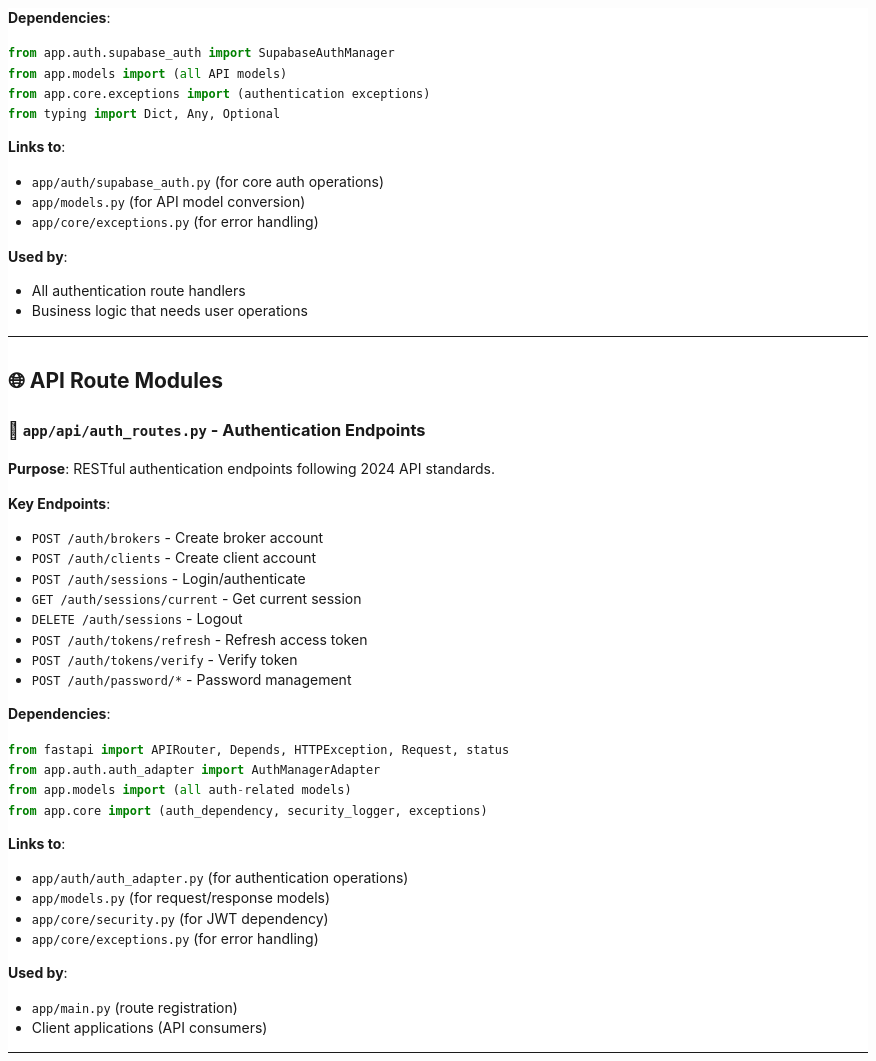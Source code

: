 **Dependencies**:
```python
from app.auth.supabase_auth import SupabaseAuthManager
from app.models import (all API models)
from app.core.exceptions import (authentication exceptions)
from typing import Dict, Any, Optional
```

**Links to**:
- `app/auth/supabase_auth.py` (for core auth operations)
- `app/models.py` (for API model conversion)
- `app/core/exceptions.py` (for error handling)

**Used by**:
- All authentication route handlers
- Business logic that needs user operations

---

## 🌐 **API Route Modules**

### **📄 `app/api/auth_routes.py`** - Authentication Endpoints

**Purpose**: RESTful authentication endpoints following 2024 API standards.

**Key Endpoints**:
- `POST /auth/brokers` - Create broker account
- `POST /auth/clients` - Create client account
- `POST /auth/sessions` - Login/authenticate
- `GET /auth/sessions/current` - Get current session
- `DELETE /auth/sessions` - Logout
- `POST /auth/tokens/refresh` - Refresh access token
- `POST /auth/tokens/verify` - Verify token
- `POST /auth/password/*` - Password management

**Dependencies**:
```python
from fastapi import APIRouter, Depends, HTTPException, Request, status
from app.auth.auth_adapter import AuthManagerAdapter
from app.models import (all auth-related models)
from app.core import (auth_dependency, security_logger, exceptions)
```

**Links to**:
- `app/auth/auth_adapter.py` (for authentication operations)
- `app/models.py` (for request/response models)
- `app/core/security.py` (for JWT dependency)
- `app/core/exceptions.py` (for error handling)

**Used by**:
- `app/main.py` (route registration)
- Client applications (API consumers)

---
